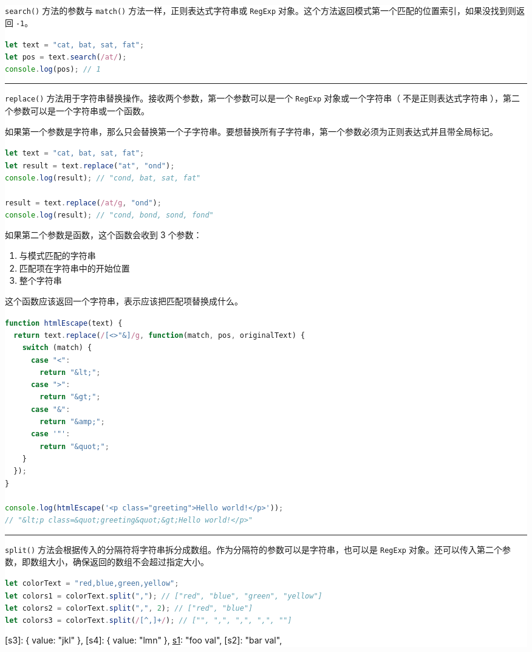 `search()` 方法的参数与 `match()` 方法一样，正则表达式字符串或 `RegExp` 对象。这个方法返回模式第一个匹配的位置索引，如果没找到则返回 `-1`。

```js
let text = "cat, bat, sat, fat";
let pos = text.search(/at/);
console.log(pos); // 1
```

---

`replace()` 方法用于字符串替换操作。接收两个参数，第一个参数可以是一个 `RegExp` 对象或一个字符串（ 不是正则表达式字符串 ），第二个参数可以是一个字符串或一个函数。

如果第一个参数是字符串，那么只会替换第一个子字符串。要想替换所有子字符串，第一个参数必须为正则表达式并且带全局标记。

```js
let text = "cat, bat, sat, fat";
let result = text.replace("at", "ond");
console.log(result); // "cond, bat, sat, fat"

result = text.replace(/at/g, "ond");
console.log(result); // "cond, bond, sond, fond"
```

如果第二个参数是函数，这个函数会收到 3 个参数：

1. 与模式匹配的字符串
2. 匹配项在字符串中的开始位置
3. 整个字符串

这个函数应该返回一个字符串，表示应该把匹配项替换成什么。

```js
function htmlEscape(text) {
  return text.replace(/[<>"&]/g, function(match, pos, originalText) {
    switch (match) {
      case "<":
        return "&lt;";
      case ">":
        return "&gt;";
      case "&":
        return "&amp;";
      case '"':
        return "&quot;";
    }
  });
}

console.log(htmlEscape('<p class="greeting">Hello world!</p>'));
// "&lt;p class=&quot;greeting&quot;&gt;Hello world!</p>"
```

---

`split()` 方法会根据传入的分隔符将字符串拆分成数组。作为分隔符的参数可以是字符串，也可以是 `RegExp` 对象。还可以传入第二个参数，即数组大小，确保返回的数组不会超过指定大小。

```js
let colorText = "red,blue,green,yellow";
let colors1 = colorText.split(","); // ["red", "blue", "green", "yellow"]
let colors2 = colorText.split(",", 2); // ["red", "blue"]
let colors3 = colorText.split(/[^,]+/); // ["", ",", ",", ",", ""]
```


  [s1]: "abc",
  [s3]: { value: "jkl" },
  [s4]: { value: "lmn" },
  [s1]: "foo val",
  [s2]: "bar val",